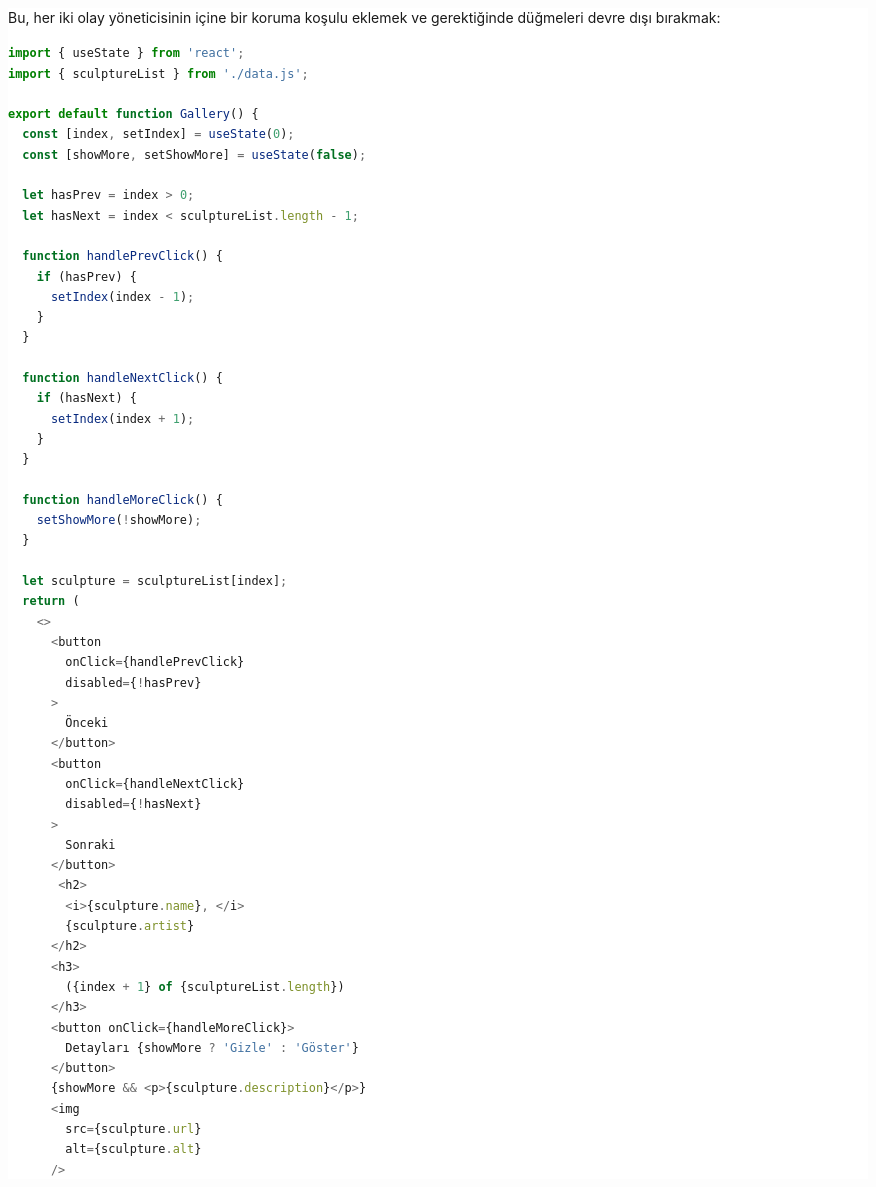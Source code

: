 </Sandpack>

<Solution>

Bu, her iki olay yöneticisinin içine bir koruma koşulu eklemek ve gerektiğinde düğmeleri devre dışı bırakmak:

<Sandpack>

```js
import { useState } from 'react';
import { sculptureList } from './data.js';

export default function Gallery() {
  const [index, setIndex] = useState(0);
  const [showMore, setShowMore] = useState(false);

  let hasPrev = index > 0;
  let hasNext = index < sculptureList.length - 1;

  function handlePrevClick() {
    if (hasPrev) {
      setIndex(index - 1);
    }
  }

  function handleNextClick() {
    if (hasNext) {
      setIndex(index + 1);
    }
  }

  function handleMoreClick() {
    setShowMore(!showMore);
  }

  let sculpture = sculptureList[index];
  return (
    <>
      <button
        onClick={handlePrevClick}
        disabled={!hasPrev}
      >
        Önceki
      </button>
      <button
        onClick={handleNextClick}
        disabled={!hasNext}
      >
        Sonraki
      </button>
       <h2>
        <i>{sculpture.name}, </i>
        {sculpture.artist}
      </h2>
      <h3>  
        ({index + 1} of {sculptureList.length})
      </h3>
      <button onClick={handleMoreClick}>
        Detayları {showMore ? 'Gizle' : 'Göster'}
      </button>
      {showMore && <p>{sculpture.description}</p>}
      <img 
        src={sculpture.url} 
        alt={sculpture.alt}
      />
```